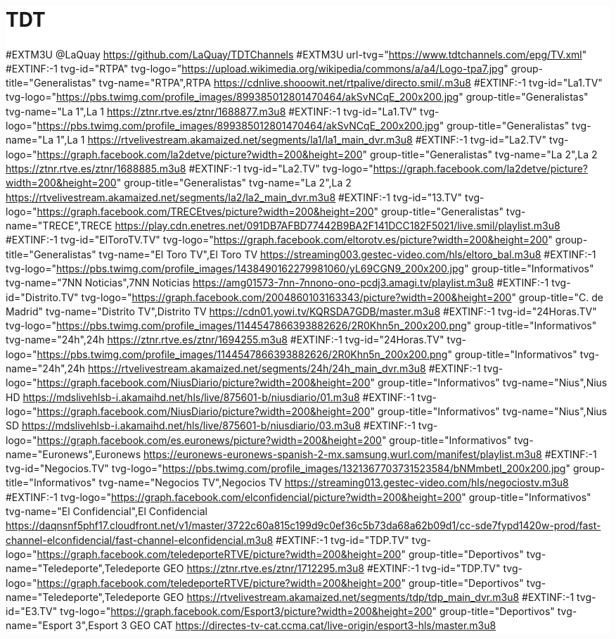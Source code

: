 # TDT
#EXTM3U @LaQuay https://github.com/LaQuay/TDTChannels
#EXTM3U url-tvg="https://www.tdtchannels.com/epg/TV.xml"
#EXTINF:-1 tvg-id="RTPA" tvg-logo="https://upload.wikimedia.org/wikipedia/commons/a/a4/Logo-tpa7.jpg" group-title="Generalistas" tvg-name="RTPA",RTPA
https://cdnlive.shooowit.net/rtpalive/directo.smil/.m3u8
#EXTINF:-1 tvg-id="La1.TV" tvg-logo="https://pbs.twimg.com/profile_images/899385012801470464/akSvNCqE_200x200.jpg" group-title="Generalistas" tvg-name="La 1",La 1
https://ztnr.rtve.es/ztnr/1688877.m3u8
#EXTINF:-1 tvg-id="La1.TV" tvg-logo="https://pbs.twimg.com/profile_images/899385012801470464/akSvNCqE_200x200.jpg" group-title="Generalistas" tvg-name="La 1",La 1
https://rtvelivestream.akamaized.net/segments/la1/la1_main_dvr.m3u8
#EXTINF:-1 tvg-id="La2.TV" tvg-logo="https://graph.facebook.com/la2detve/picture?width=200&height=200" group-title="Generalistas" tvg-name="La 2",La 2
https://ztnr.rtve.es/ztnr/1688885.m3u8
#EXTINF:-1 tvg-id="La2.TV" tvg-logo="https://graph.facebook.com/la2detve/picture?width=200&height=200" group-title="Generalistas" tvg-name="La 2",La 2
https://rtvelivestream.akamaized.net/segments/la2/la2_main_dvr.m3u8
#EXTINF:-1 tvg-id="13.TV" tvg-logo="https://graph.facebook.com/TRECEtves/picture?width=200&height=200" group-title="Generalistas" tvg-name="TRECE",TRECE
https://play.cdn.enetres.net/091DB7AFBD77442B9BA2F141DCC182F5021/live.smil/playlist.m3u8
#EXTINF:-1 tvg-id="ElToroTV.TV" tvg-logo="https://graph.facebook.com/eltorotv.es/picture?width=200&height=200" group-title="Generalistas" tvg-name="El Toro TV",El Toro TV
https://streaming003.gestec-video.com/hls/eltoro_bal.m3u8
#EXTINF:-1 tvg-logo="https://pbs.twimg.com/profile_images/1438490162279981060/yL69CGN9_200x200.jpg" group-title="Informativos" tvg-name="7NN Noticias",7NN Noticias
https://amg01573-7nn-7nnono-ono-pcdj3.amagi.tv/playlist.m3u8
#EXTINF:-1 tvg-id="Distrito.TV" tvg-logo="https://graph.facebook.com/2004860103163343/picture?width=200&height=200" group-title="C. de Madrid" tvg-name="Distrito TV",Distrito TV
https://cdn01.yowi.tv/KQRSDA7GDB/master.m3u8
#EXTINF:-1 tvg-id="24Horas.TV" tvg-logo="https://pbs.twimg.com/profile_images/1144547866393882626/2R0Khn5n_200x200.png" group-title="Informativos" tvg-name="24h",24h
https://ztnr.rtve.es/ztnr/1694255.m3u8
#EXTINF:-1 tvg-id="24Horas.TV" tvg-logo="https://pbs.twimg.com/profile_images/1144547866393882626/2R0Khn5n_200x200.png" group-title="Informativos" tvg-name="24h",24h
https://rtvelivestream.akamaized.net/segments/24h/24h_main_dvr.m3u8
#EXTINF:-1 tvg-logo="https://graph.facebook.com/NiusDiario/picture?width=200&height=200" group-title="Informativos" tvg-name="Nius",Nius HD
https://mdslivehlsb-i.akamaihd.net/hls/live/875601-b/niusdiario/01.m3u8
#EXTINF:-1 tvg-logo="https://graph.facebook.com/NiusDiario/picture?width=200&height=200" group-title="Informativos" tvg-name="Nius",Nius SD
https://mdslivehlsb-i.akamaihd.net/hls/live/875601-b/niusdiario/03.m3u8
#EXTINF:-1 tvg-logo="https://graph.facebook.com/es.euronews/picture?width=200&height=200" group-title="Informativos" tvg-name="Euronews",Euronews
https://euronews-euronews-spanish-2-mx.samsung.wurl.com/manifest/playlist.m3u8
#EXTINF:-1 tvg-id="Negocios.TV" tvg-logo="https://pbs.twimg.com/profile_images/1321367703731523584/bNMmbetI_200x200.jpg" group-title="Informativos" tvg-name="Negocios TV",Negocios TV
https://streaming013.gestec-video.com/hls/negociostv.m3u8
#EXTINF:-1 tvg-logo="https://graph.facebook.com/elconfidencial/picture?width=200&height=200" group-title="Informativos" tvg-name="El Confidencial",El Confidencial
https://daqnsnf5phf17.cloudfront.net/v1/master/3722c60a815c199d9c0ef36c5b73da68a62b09d1/cc-sde7fypd1420w-prod/fast-channel-elconfidencial/fast-channel-elconfidencial.m3u8
#EXTINF:-1 tvg-id="TDP.TV" tvg-logo="https://graph.facebook.com/teledeporteRTVE/picture?width=200&height=200" group-title="Deportivos" tvg-name="Teledeporte",Teledeporte GEO
https://ztnr.rtve.es/ztnr/1712295.m3u8
#EXTINF:-1 tvg-id="TDP.TV" tvg-logo="https://graph.facebook.com/teledeporteRTVE/picture?width=200&height=200" group-title="Deportivos" tvg-name="Teledeporte",Teledeporte GEO
https://rtvelivestream.akamaized.net/segments/tdp/tdp_main_dvr.m3u8
#EXTINF:-1 tvg-id="E3.TV" tvg-logo="https://graph.facebook.com/Esport3/picture?width=200&height=200" group-title="Deportivos" tvg-name="Esport 3",Esport 3 GEO CAT
https://directes-tv-cat.ccma.cat/live-origin/esport3-hls/master.m3u8